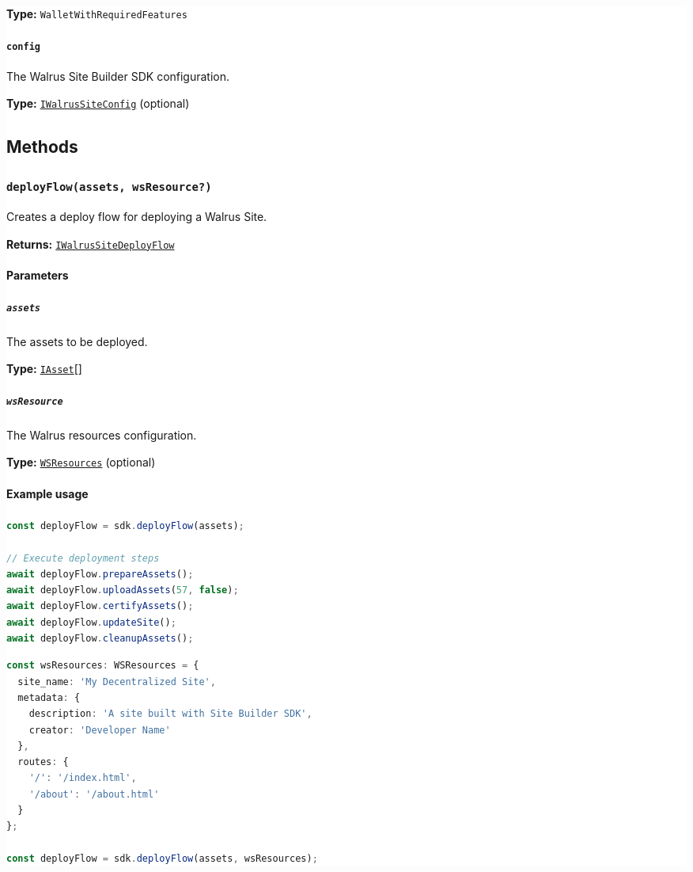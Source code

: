 **Type:** `WalletWithRequiredFeatures`

#### `config`
The Walrus Site Builder SDK configuration.

**Type:** [`IWalrusSiteConfig`](/reference/i-walrus-site-config) (optional)

## Methods

### `deployFlow(assets, wsResource?)`

Creates a deploy flow for deploying a Walrus Site.

**Returns:** [`IWalrusSiteDeployFlow`](/reference/i-walrus-site-deploy-flow)

#### Parameters

##### `assets`
The assets to be deployed.

**Type:** [`IAsset`](/reference/i-asset)[]

##### `wsResource`
The Walrus resources configuration.

**Type:** [`WSResources`](/reference/ws-resources) (optional)

#### Example usage

<Tabs>
  <TabItem label="Basic deployment">

```typescript
const deployFlow = sdk.deployFlow(assets);

// Execute deployment steps
await deployFlow.prepareAssets();
await deployFlow.uploadAssets(57, false);
await deployFlow.certifyAssets();
await deployFlow.updateSite();
await deployFlow.cleanupAssets();
```

  </TabItem>
  <TabItem label="With site configuration">

```typescript
const wsResources: WSResources = {
  site_name: 'My Decentralized Site',
  metadata: {
    description: 'A site built with Site Builder SDK',
    creator: 'Developer Name'
  },
  routes: {
    '/': '/index.html',
    '/about': '/about.html'
  }
};

const deployFlow = sdk.deployFlow(assets, wsResources);
```
